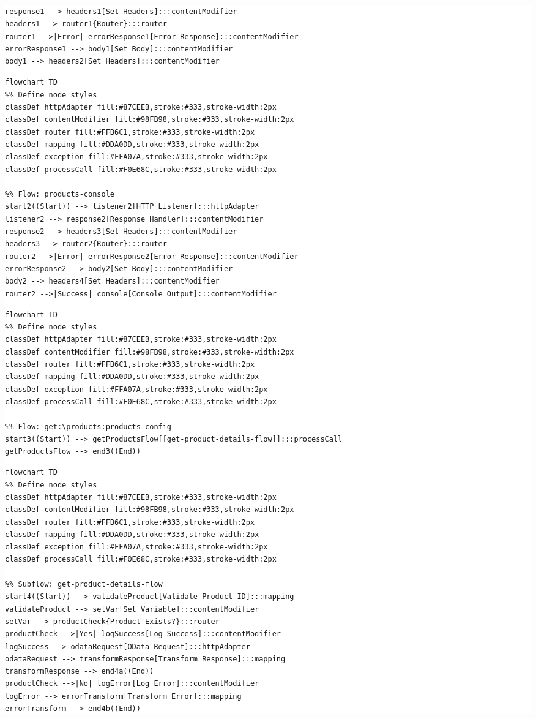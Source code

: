 ```mermaid
response1 --> headers1[Set Headers]:::contentModifier
headers1 --> router1{Router}:::router
router1 -->|Error| errorResponse1[Error Response]:::contentModifier
errorResponse1 --> body1[Set Body]:::contentModifier
body1 --> headers2[Set Headers]:::contentModifier
```

```mermaid
flowchart TD
%% Define node styles
classDef httpAdapter fill:#87CEEB,stroke:#333,stroke-width:2px
classDef contentModifier fill:#98FB98,stroke:#333,stroke-width:2px
classDef router fill:#FFB6C1,stroke:#333,stroke-width:2px
classDef mapping fill:#DDA0DD,stroke:#333,stroke-width:2px
classDef exception fill:#FFA07A,stroke:#333,stroke-width:2px
classDef processCall fill:#F0E68C,stroke:#333,stroke-width:2px

%% Flow: products-console
start2((Start)) --> listener2[HTTP Listener]:::httpAdapter
listener2 --> response2[Response Handler]:::contentModifier
response2 --> headers3[Set Headers]:::contentModifier
headers3 --> router2{Router}:::router
router2 -->|Error| errorResponse2[Error Response]:::contentModifier
errorResponse2 --> body2[Set Body]:::contentModifier
body2 --> headers4[Set Headers]:::contentModifier
router2 -->|Success| console[Console Output]:::contentModifier
```

```mermaid
flowchart TD
%% Define node styles
classDef httpAdapter fill:#87CEEB,stroke:#333,stroke-width:2px
classDef contentModifier fill:#98FB98,stroke:#333,stroke-width:2px
classDef router fill:#FFB6C1,stroke:#333,stroke-width:2px
classDef mapping fill:#DDA0DD,stroke:#333,stroke-width:2px
classDef exception fill:#FFA07A,stroke:#333,stroke-width:2px
classDef processCall fill:#F0E68C,stroke:#333,stroke-width:2px

%% Flow: get:\products:products-config
start3((Start)) --> getProductsFlow[[get-product-details-flow]]:::processCall
getProductsFlow --> end3((End))
```

```mermaid
flowchart TD
%% Define node styles
classDef httpAdapter fill:#87CEEB,stroke:#333,stroke-width:2px
classDef contentModifier fill:#98FB98,stroke:#333,stroke-width:2px
classDef router fill:#FFB6C1,stroke:#333,stroke-width:2px
classDef mapping fill:#DDA0DD,stroke:#333,stroke-width:2px
classDef exception fill:#FFA07A,stroke:#333,stroke-width:2px
classDef processCall fill:#F0E68C,stroke:#333,stroke-width:2px

%% Subflow: get-product-details-flow
start4((Start)) --> validateProduct[Validate Product ID]:::mapping
validateProduct --> setVar[Set Variable]:::contentModifier
setVar --> productCheck{Product Exists?}:::router
productCheck -->|Yes| logSuccess[Log Success]:::contentModifier
logSuccess --> odataRequest[OData Request]:::httpAdapter
odataRequest --> transformResponse[Transform Response]:::mapping
transformResponse --> end4a((End))
productCheck -->|No| logError[Log Error]:::contentModifier
logError --> errorTransform[Transform Error]:::mapping
errorTransform --> end4b((End))
```
